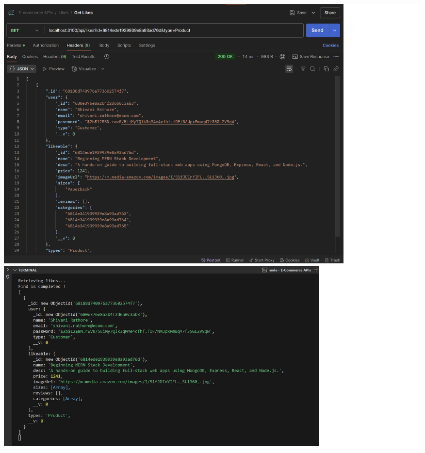 <img src="./images/getLikeProduct_postman1.png" alt="Get Like Product Postman" width="700" height="auto">
<img src="./images/mongoose_middleware2.png" alt="Mongoose Middleware" width="650" height="auto">
